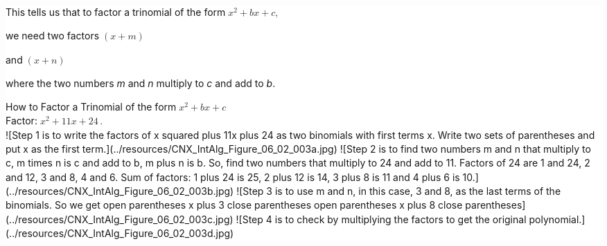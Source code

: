 This tells us that to factor a trinomial of the form <math xmlns="http://www.w3.org/1998/Math/MathML"><mrow><msup><mi>x</mi><mn>2</mn></msup><mo>+</mo><mi>b</mi><mi>x</mi><mo>+</mo><mi>c</mi><mo>,</mo></mrow></math>

 we need two factors <math xmlns="http://www.w3.org/1998/Math/MathML"><mrow><mrow><mo>(</mo><mrow><mi>x</mi><mo>+</mo><mi>m</mi></mrow><mo>)</mo></mrow></mrow></math>

 and <math xmlns="http://www.w3.org/1998/Math/MathML"><mrow><mrow><mo>(</mo><mrow><mi>x</mi><mo>+</mo><mi>n</mi></mrow><mo>)</mo></mrow></mrow></math>

 where the two numbers *m* and *n* multiply to *c* and add to *b*.

<div data-type="example" class="example">
<div data-type="title" class="title">
How to Factor a Trinomial of the form
<math xmlns="http://www.w3.org/1998/Math/MathML"><mrow><msup><mi>x</mi><mn>2</mn></msup><mo>+</mo><mi>b</mi><mi>x</mi><mo>+</mo><mi>c</mi></mrow></math>
</div>
<div data-type="exercise" class="exercise">
<div data-type="problem" class="problem" markdown="1">
Factor: <math xmlns="http://www.w3.org/1998/Math/MathML"><mrow><msup><mi>x</mi><mn>2</mn></msup><mo>+</mo><mn>11</mn><mi>x</mi><mo>+</mo><mn>24</mn><mo>.</mo></mrow></math>

</div>
<div data-type="solution" class="solution">
<span data-type="media" data-alt="Step 1 is to write the factors of x squared plus 11x plus 24 as two binomials with first terms x. Write two sets of parentheses and put x as the first term."> ![Step 1 is to write the factors of x squared plus 11x plus 24 as two binomials with first terms x. Write two sets of parentheses and put x as the first term.](../resources/CNX_IntAlg_Figure_06_02_003a.jpg) </span> <span data-type="media" data-alt="Step 2 is to find two numbers m and n that multiply to c, m times n is c and add to b, m plus n is b. So, find two numbers that multiply to 24 and add to 11. Factors of 24 are 1 and 24, 2 and 12, 3 and 8, 4 and 6. Sum of factors: 1 plus 24 is 25, 2 plus 12 is 14, 3 plus 8 is 11 and 4 plus 6 is 10."> ![Step 2 is to find two numbers m and n that multiply to c, m times n is c and add to b, m plus n is b. So, find two numbers that multiply to 24 and add to 11. Factors of 24 are 1 and 24, 2 and 12, 3 and 8, 4 and 6. Sum of factors: 1 plus 24 is 25, 2 plus 12 is 14, 3 plus 8 is 11 and 4 plus 6 is 10.](../resources/CNX_IntAlg_Figure_06_02_003b.jpg) </span> <span data-type="media" data-alt="Step 3 is to use m and n, in this case, 3 and 8, as the last terms of the binomials. So we get open parentheses x plus 3 close parentheses open parentheses x plus 8 close parentheses"> ![Step 3 is to use m and n, in this case, 3 and 8, as the last terms of the binomials. So we get open parentheses x plus 3 close parentheses open parentheses x plus 8 close parentheses](../resources/CNX_IntAlg_Figure_06_02_003c.jpg) </span> <span data-type="media" data-alt="Step 4 is to check by multiplying the factors to get the original polynomial."> ![Step 4 is to check by multiplying the factors to get the original polynomial.](../resources/CNX_IntAlg_Figure_06_02_003d.jpg) </span>
</div>
</div>
</div>
